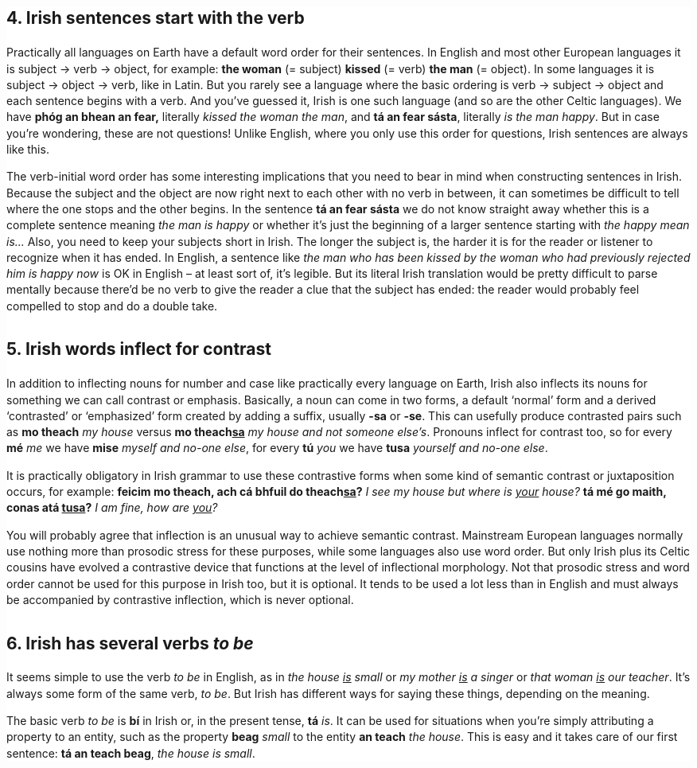 ## 4. Irish sentences start with the verb

Practically all languages on Earth have a default word order for their sentences. In English and most other European languages it is subject → verb → object, for example: **the woman** (= subject) **kissed** (= verb) **the man** (= object). In some languages it is subject → object → verb, like in Latin. But you rarely see a language where the basic ordering is verb → subject → object and each sentence begins with a verb. And you’ve guessed it, Irish is one such language (and so are the other Celtic languages). We have **phóg an bhean an fear,** literally *kissed the woman the man*, and **tá an fear sásta**, literally *is the man happy*. But in case you’re wondering, these are not questions! Unlike English, where you only use this order for questions, Irish sentences are always like this.

The verb-initial word order has some interesting implications that you need to bear in mind when constructing sentences in Irish. Because the subject and the object are now right next to each other with no verb in between, it can sometimes be difficult to tell where the one stops and the other begins. In the sentence **tá an fear sásta** we do not know straight away whether this is a complete sentence meaning *the man is happy* or whether it’s just the beginning of a larger sentence starting with *the happy mean is...* Also, you need to keep your subjects short in Irish. The longer the subject is, the harder it is for the reader or listener to recognize when it has ended. In English, a sentence like *the man who has been kissed by the woman who had previously rejected him is happy now* is OK in English – at least sort of, it’s legible. But its literal Irish translation would be pretty difficult to parse mentally because there’d be no verb to give the reader a clue that the subject has ended: the reader would probably feel compelled to stop and do a double take.

## 5. Irish words inflect for contrast

In addition to inflecting nouns for number and case like practically every language on Earth, Irish also inflects its nouns for something we can call contrast or emphasis. Basically, a noun can come in two forms, a default ‘normal’ form and a derived ‘contrasted’ or ‘emphasized’ form created by adding a suffix, usually **-sa** or **-se**. This can usefully produce contrasted pairs such as **mo theach** *my house* versus **mo theach<u>sa</u>** *my house and not someone else’s*. Pronouns inflect for contrast too, so for every **mé** *me* we have **mise** *myself and no-one else*, for every **tú** *you* we have **tusa** *yourself and no-one else*.

It is practically obligatory in Irish grammar to use these contrastive forms when some kind of semantic contrast or juxtaposition occurs, for example: **feicim mo theach, ach cá bhfuil do theach<u>sa</u>?** *I see my house but where is <u>your</u> house?* **tá mé go maith, conas atá <u>tusa</u>?** *I am fine, how are <u>you</u>?*

You will probably agree that inflection is an unusual way to achieve semantic contrast. Mainstream European languages normally use nothing more than prosodic stress for these purposes, while some languages also use word order. But only Irish plus its Celtic cousins have evolved a contrastive device that functions at the level of inflectional morphology. Not that prosodic stress and word order cannot be used for this purpose in Irish too, but it is optional. It tends to be used a lot less than in English and must always be accompanied by contrastive inflection, which is never optional.

## 6. Irish has several verbs *to be*

It seems simple to use the verb *to be* in English, as in *the house <u>is</u> small* or *my mother <u>is</u> a singer* or *that woman <u>is</u> our teacher*. It’s always some form of the same verb, *to be*. But Irish has different ways for saying these things, depending on the meaning.

The basic verb *to be* is **bí** in Irish or, in the present tense, **tá** *is*. It can be used for situations when you’re simply attributing a property to an entity, such as the property **beag** *small* to the entity **an teach** *the house*. This is easy and it takes care of our first sentence: **tá an teach beag**, *the house is small*.
